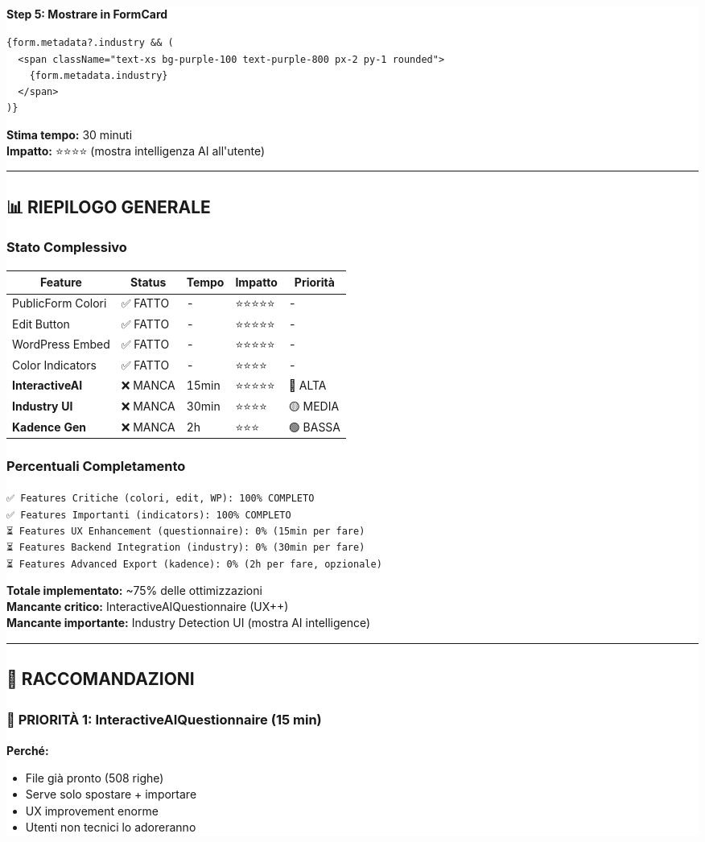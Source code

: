 **Step 5: Mostrare in FormCard**
```tsx
{form.metadata?.industry && (
  <span className="text-xs bg-purple-100 text-purple-800 px-2 py-1 rounded">
    {form.metadata.industry}
  </span>
)}
```

**Stima tempo:** 30 minuti  
**Impatto:** ⭐⭐⭐⭐ (mostra intelligenza AI all'utente)

---

## 📊 RIEPILOGO GENERALE

### Stato Complessivo
| Feature | Status | Tempo | Impatto | Priorità |
|---------|--------|-------|---------|----------|
| PublicForm Colori | ✅ FATTO | - | ⭐⭐⭐⭐⭐ | - |
| Edit Button | ✅ FATTO | - | ⭐⭐⭐⭐⭐ | - |
| WordPress Embed | ✅ FATTO | - | ⭐⭐⭐⭐⭐ | - |
| Color Indicators | ✅ FATTO | - | ⭐⭐⭐⭐ | - |
| **InteractiveAI** | ❌ MANCA | 15min | ⭐⭐⭐⭐⭐ | 🔴 ALTA |
| **Industry UI** | ❌ MANCA | 30min | ⭐⭐⭐⭐ | 🟡 MEDIA |
| **Kadence Gen** | ❌ MANCA | 2h | ⭐⭐⭐ | 🟢 BASSA |

### Percentuali Completamento
```
✅ Features Critiche (colori, edit, WP): 100% COMPLETO
✅ Features Importanti (indicators): 100% COMPLETO
⏳ Features UX Enhancement (questionnaire): 0% (15min per fare)
⏳ Features Backend Integration (industry): 0% (30min per fare)
⏳ Features Advanced Export (kadence): 0% (2h per fare, opzionale)
```

**Totale implementato:** ~75% delle ottimizzazioni  
**Mancante critico:** InteractiveAIQuestionnaire (UX++)  
**Mancante importante:** Industry Detection UI (mostra AI intelligence)

---

## 🎯 RACCOMANDAZIONI

### 🔴 **PRIORITÀ 1: InteractiveAIQuestionnaire (15 min)**
**Perché:**
- File già pronto (508 righe)
- Serve solo spostare + importare
- UX improvement enorme
- Utenti non tecnici lo adoreranno
